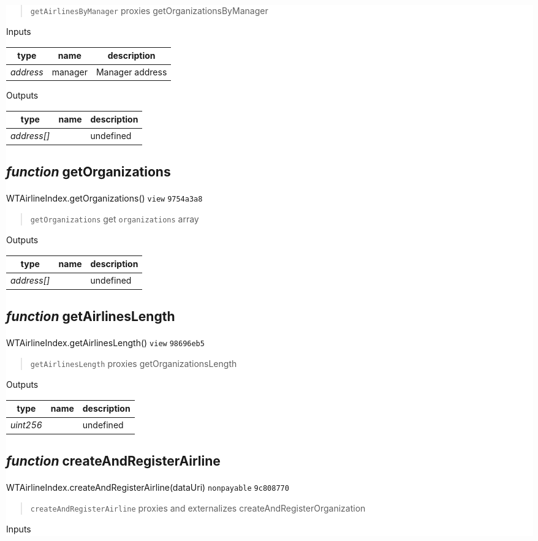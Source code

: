 > `getAirlinesByManager` proxies getOrganizationsByManager

Inputs

| **type** | **name** | **description** |
|-|-|-|
| *address* | manager | Manager address |

Outputs

| **type** | **name** | **description** |
|-|-|-|
| *address[]* |  | undefined |

## *function* getOrganizations

WTAirlineIndex.getOrganizations() `view` `9754a3a8`

> `getOrganizations` get `organizations` array



Outputs

| **type** | **name** | **description** |
|-|-|-|
| *address[]* |  | undefined |

## *function* getAirlinesLength

WTAirlineIndex.getAirlinesLength() `view` `98696eb5`

> `getAirlinesLength` proxies getOrganizationsLength



Outputs

| **type** | **name** | **description** |
|-|-|-|
| *uint256* |  | undefined |

## *function* createAndRegisterAirline

WTAirlineIndex.createAndRegisterAirline(dataUri) `nonpayable` `9c808770`

> `createAndRegisterAirline` proxies and externalizes createAndRegisterOrganization

Inputs
